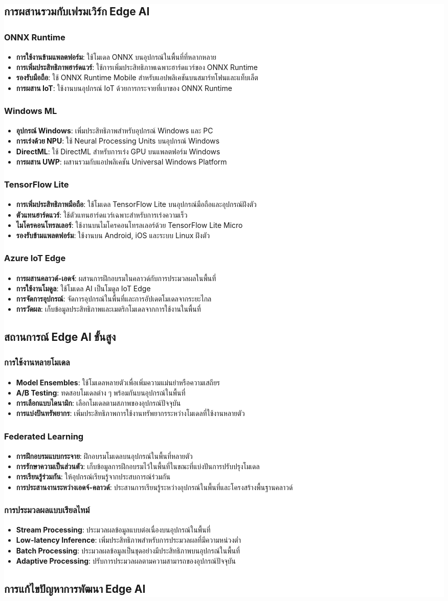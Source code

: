 ## การผสานรวมกับเฟรมเวิร์ก Edge AI  

### ONNX Runtime  
- **การใช้งานข้ามแพลตฟอร์ม**: ใช้โมเดล ONNX บนอุปกรณ์ในพื้นที่ที่หลากหลาย  
- **การเพิ่มประสิทธิภาพฮาร์ดแวร์**: ใช้การเพิ่มประสิทธิภาพเฉพาะฮาร์ดแวร์ของ ONNX Runtime  
- **รองรับมือถือ**: ใช้ ONNX Runtime Mobile สำหรับแอปพลิเคชันบนสมาร์ทโฟนและแท็บเล็ต  
- **การผสาน IoT**: ใช้งานบนอุปกรณ์ IoT ด้วยการกระจายที่เบาของ ONNX Runtime  

### Windows ML  
- **อุปกรณ์ Windows**: เพิ่มประสิทธิภาพสำหรับอุปกรณ์ Windows และ PC  
- **การเร่งด้วย NPU**: ใช้ Neural Processing Units บนอุปกรณ์ Windows  
- **DirectML**: ใช้ DirectML สำหรับการเร่ง GPU บนแพลตฟอร์ม Windows  
- **การผสาน UWP**: ผสานรวมกับแอปพลิเคชัน Universal Windows Platform  

### TensorFlow Lite  
- **การเพิ่มประสิทธิภาพมือถือ**: ใช้โมเดล TensorFlow Lite บนอุปกรณ์มือถือและอุปกรณ์ฝังตัว  
- **ตัวแทนฮาร์ดแวร์**: ใช้ตัวแทนฮาร์ดแวร์เฉพาะสำหรับการเร่งความเร็ว  
- **ไมโครคอนโทรลเลอร์**: ใช้งานบนไมโครคอนโทรลเลอร์ด้วย TensorFlow Lite Micro  
- **รองรับข้ามแพลตฟอร์ม**: ใช้งานบน Android, iOS และระบบ Linux ฝังตัว  

### Azure IoT Edge  
- **การผสานคลาวด์-เอดจ์**: ผสานการฝึกอบรมในคลาวด์กับการประมวลผลในพื้นที่  
- **การใช้งานโมดูล**: ใช้โมเดล AI เป็นโมดูล IoT Edge  
- **การจัดการอุปกรณ์**: จัดการอุปกรณ์ในพื้นที่และการอัปเดตโมเดลจากระยะไกล  
- **การวัดผล**: เก็บข้อมูลประสิทธิภาพและเมตริกโมเดลจากการใช้งานในพื้นที่  

## สถานการณ์ Edge AI ขั้นสูง  

### การใช้งานหลายโมเดล  
- **Model Ensembles**: ใช้โมเดลหลายตัวเพื่อเพิ่มความแม่นยำหรือความเสถียร  
- **A/B Testing**: ทดสอบโมเดลต่าง ๆ พร้อมกันบนอุปกรณ์ในพื้นที่  
- **การเลือกแบบไดนามิก**: เลือกโมเดลตามสภาพของอุปกรณ์ปัจจุบัน  
- **การแบ่งปันทรัพยากร**: เพิ่มประสิทธิภาพการใช้งานทรัพยากรระหว่างโมเดลที่ใช้งานหลายตัว  

### Federated Learning  
- **การฝึกอบรมแบบกระจาย**: ฝึกอบรมโมเดลบนอุปกรณ์ในพื้นที่หลายตัว  
- **การรักษาความเป็นส่วนตัว**: เก็บข้อมูลการฝึกอบรมไว้ในพื้นที่ในขณะที่แบ่งปันการปรับปรุงโมเดล  
- **การเรียนรู้ร่วมกัน**: ให้อุปกรณ์เรียนรู้จากประสบการณ์ร่วมกัน  
- **การประสานงานระหว่างเอดจ์-คลาวด์**: ประสานการเรียนรู้ระหว่างอุปกรณ์ในพื้นที่และโครงสร้างพื้นฐานคลาวด์  

### การประมวลผลแบบเรียลไทม์  
- **Stream Processing**: ประมวลผลข้อมูลแบบต่อเนื่องบนอุปกรณ์ในพื้นที่  
- **Low-latency Inference**: เพิ่มประสิทธิภาพสำหรับการประมวลผลที่มีความหน่วงต่ำ  
- **Batch Processing**: ประมวลผลข้อมูลเป็นชุดอย่างมีประสิทธิภาพบนอุปกรณ์ในพื้นที่  
- **Adaptive Processing**: ปรับการประมวลผลตามความสามารถของอุปกรณ์ปัจจุบัน  

## การแก้ไขปัญหาการพัฒนา Edge AI  
